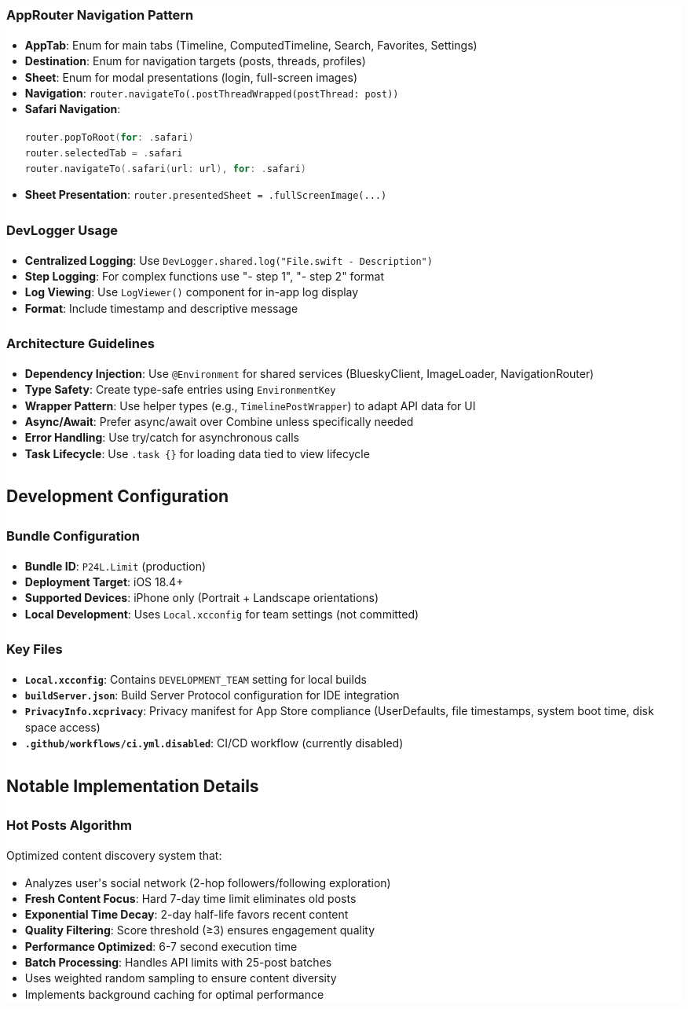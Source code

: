 ### AppRouter Navigation Pattern
- **AppTab**: Enum for main tabs (Timeline, ComputedTimeline, Search, Favorites, Settings)
- **Destination**: Enum for navigation targets (posts, threads, profiles)
- **Sheet**: Enum for modal presentations (login, full-screen images)
- **Navigation**: `router.navigateTo(.postThreadWrapped(postThread: post))`
- **Safari Navigation**: 
  ```swift
  router.popToRoot(for: .safari)
  router.selectedTab = .safari
  router.navigateTo(.safari(url: url), for: .safari)
  ```
- **Sheet Presentation**: `router.presentedSheet = .fullScreenImage(...)`

### DevLogger Usage
- **Centralized Logging**: Use `DevLogger.shared.log("File.swift - Description")`
- **Step Logging**: For complex functions use "- step 1", "- step 2" format
- **Log Viewing**: Use `LogViewer()` component for in-app log display
- **Format**: Include timestamp and descriptive message

### Architecture Guidelines
- **Dependency Injection**: Use `@Environment` for shared services (BlueskyClient, ImageLoader, NavigationRouter)
- **Type Safety**: Create type-safe entries using `EnvironmentKey`
- **Wrapper Pattern**: Use helper types (e.g., `TimelinePostWrapper`) to adapt API data for UI
- **Async/Await**: Prefer async/await over Combine unless specifically needed
- **Error Handling**: Use try/catch for asynchronous calls
- **Task Lifecycle**: Use `.task {}` for loading data tied to view lifecycle

## Development Configuration

### Bundle Configuration
- **Bundle ID**: `P24L.Limit` (production)
- **Deployment Target**: iOS 18.4+
- **Supported Devices**: iPhone only (Portrait + Landscape orientations)
- **Local Development**: Uses `Local.xcconfig` for team settings (not committed)

### Key Files
- **`Local.xcconfig`**: Contains `DEVELOPMENT_TEAM` setting for local builds
- **`buildServer.json`**: Build Server Protocol configuration for IDE integration
- **`PrivacyInfo.xcprivacy`**: Privacy manifest for App Store compliance (UserDefaults, file timestamps, system boot time, disk space access)
- **`.github/workflows/ci.yml.disabled`**: CI/CD workflow (currently disabled)

## Notable Implementation Details

### Hot Posts Algorithm
Optimized content discovery system that:
- Analyzes user's social network (2-hop followers/following exploration)
- **Fresh Content Focus**: Hard 7-day time limit eliminates old posts
- **Exponential Time Decay**: 2-day half-life favors recent content
- **Quality Filtering**: Score threshold (≥3) ensures engagement quality
- **Performance Optimized**: 6-7 second execution time
- **Batch Processing**: Handles API limits with 25-post batches
- Uses weighted random sampling to ensure content diversity
- Implements background caching for optimal performance
